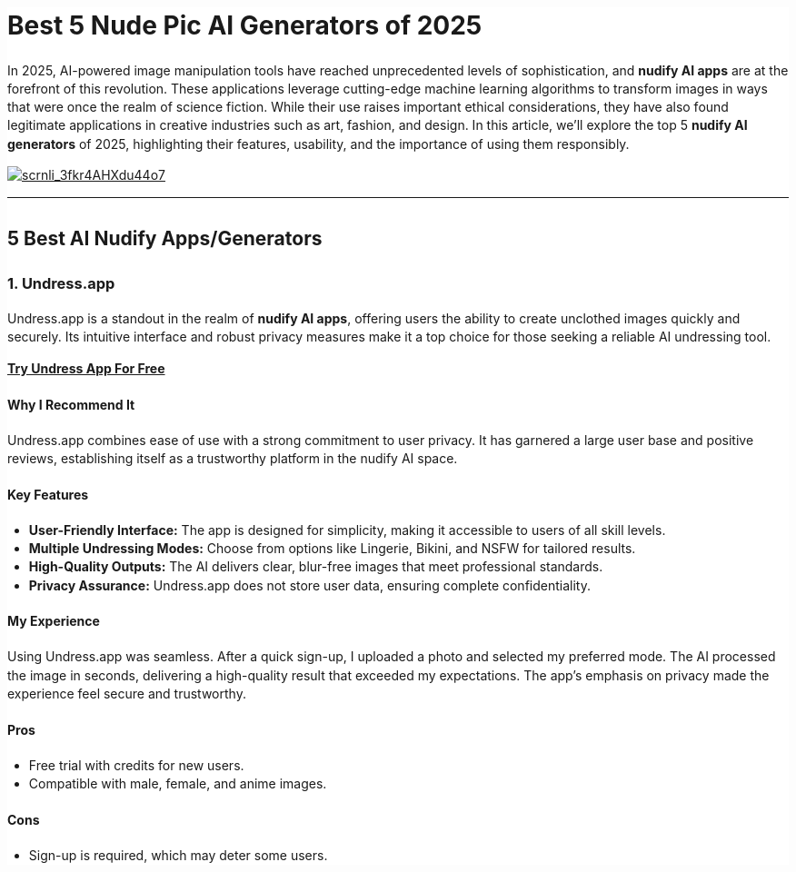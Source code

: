 # Best 5 Nude Pic AI Generators of 2025

In 2025, AI-powered image manipulation tools have reached unprecedented levels of sophistication, and **nudify AI apps** are at the forefront of this revolution. These applications leverage cutting-edge machine learning algorithms to transform images in ways that were once the realm of science fiction. While their use raises important ethical considerations, they have also found legitimate applications in creative industries such as art, fashion, and design. In this article, we’ll explore the top 5 **nudify AI generators** of 2025, highlighting their features, usability, and the importance of using them responsibly.

[![scrnli_3fkr4AHXdu44o7](https://github.com/user-attachments/assets/f119116d-5a1f-4662-bdff-8afc50141e95)](https://top-ai-tools.click/MMMEaP)

---

## 5 Best AI Nudify Apps/Generators

### 1. Undress.app

Undress.app is a standout in the realm of **nudify AI apps**, offering users the ability to create unclothed images quickly and securely. Its intuitive interface and robust privacy measures make it a top choice for those seeking a reliable AI undressing tool.

[**Try Undress App For Free**](https://top-ai-tools.click/MMMEaP)

#### Why I Recommend It
Undress.app combines ease of use with a strong commitment to user privacy. It has garnered a large user base and positive reviews, establishing itself as a trustworthy platform in the nudify AI space.

#### Key Features
- **User-Friendly Interface:** The app is designed for simplicity, making it accessible to users of all skill levels.
- **Multiple Undressing Modes:** Choose from options like Lingerie, Bikini, and NSFW for tailored results.
- **High-Quality Outputs:** The AI delivers clear, blur-free images that meet professional standards.
- **Privacy Assurance:** Undress.app does not store user data, ensuring complete confidentiality.

#### My Experience
Using Undress.app was seamless. After a quick sign-up, I uploaded a photo and selected my preferred mode. The AI processed the image in seconds, delivering a high-quality result that exceeded my expectations. The app’s emphasis on privacy made the experience feel secure and trustworthy.

#### Pros
- Free trial with credits for new users.
- Compatible with male, female, and anime images.

#### Cons
- Sign-up is required, which may deter some users.
